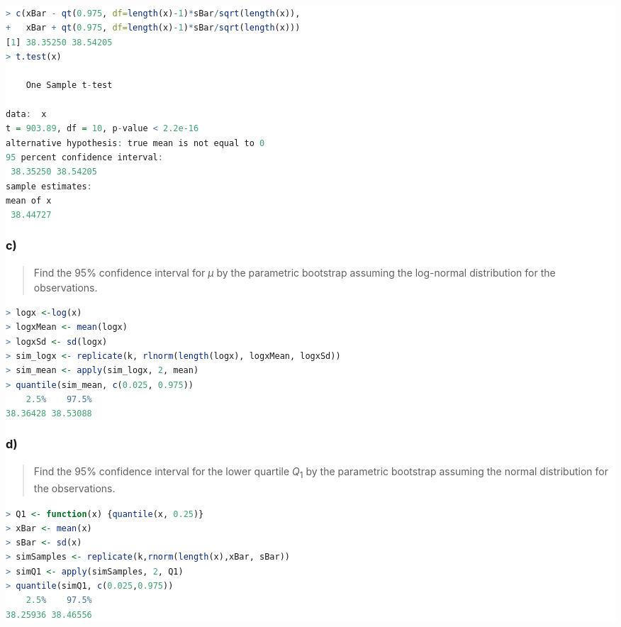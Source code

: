```R
> c(xBar - qt(0.975, df=length(x)-1)*sBar/sqrt(length(x)),
+   xBar + qt(0.975, df=length(x)-1)*sBar/sqrt(length(x)))
[1] 38.35250 38.54205
> t.test(x)

	One Sample t-test

data:  x
t = 903.89, df = 10, p-value < 2.2e-16
alternative hypothesis: true mean is not equal to 0
95 percent confidence interval:
 38.35250 38.54205
sample estimates:
mean of x 
 38.44727 
```



### c) 

> Find the 95% confidence interval for $\mu$ by the parametric bootstrap assuming the log-normal distribution for the observations.



```R
> logx <-log(x)
> logxMean <- mean(logx) 
> logxSd <- sd(logx)
> sim_logx <- replicate(k, rlnorm(length(logx), logxMean, logxSd))
> sim_mean <- apply(sim_logx, 2, mean)
> quantile(sim_mean, c(0.025, 0.975))
    2.5%    97.5% 
38.36428 38.53088 
```



### d)

> Find the 95% confidence interval for the lower quartile $Q_1$ by the parametric bootstrap assuming the normal distribution for the observations.

```R
> Q1 <- function(x) {quantile(x, 0.25)}
> xBar <- mean(x)
> sBar <- sd(x)
> simSamples <- replicate(k,rnorm(length(x),xBar, sBar))
> simQ1 <- apply(simSamples, 2, Q1)
> quantile(simQ1, c(0.025,0.975))
    2.5%    97.5% 
38.25936 38.46556
```

